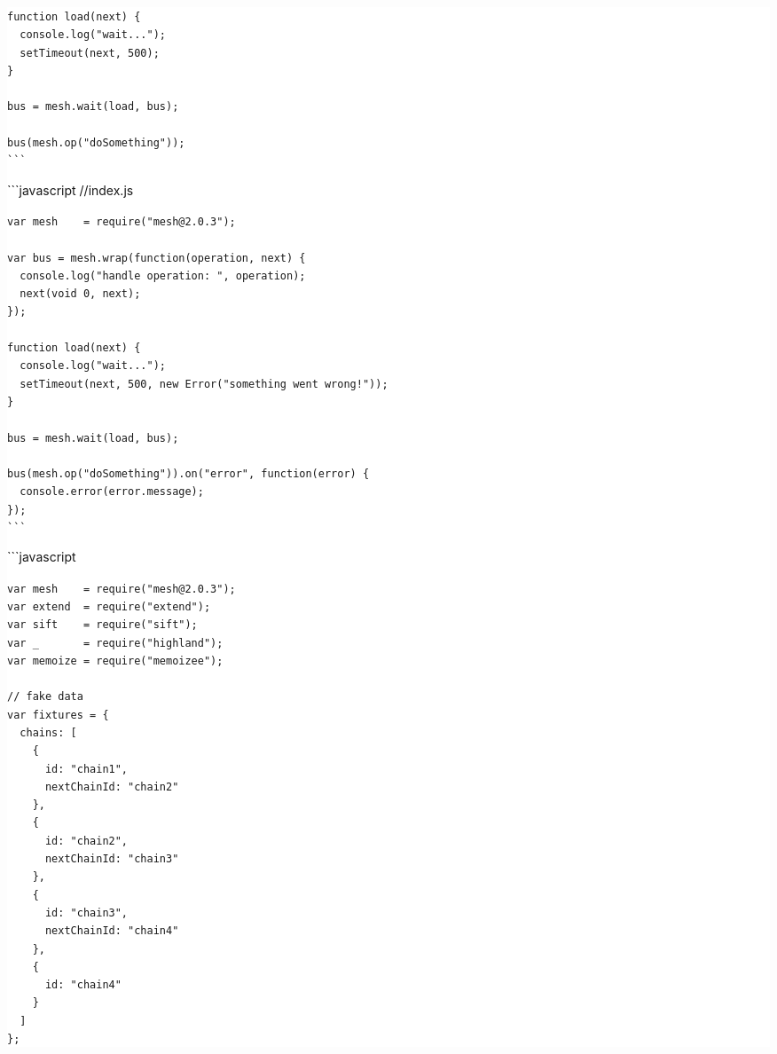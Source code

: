     function load(next) {
      console.log("wait...");
      setTimeout(next, 500);
    }

    bus = mesh.wait(load, bus);

    bus(mesh.op("doSomething"));
    ```
  </Example>
  <Example title="error example">
    ```javascript
    //index.js

    var mesh    = require("mesh@2.0.3");

    var bus = mesh.wrap(function(operation, next) {
      console.log("handle operation: ", operation);
      next(void 0, next);
    });

    function load(next) {
      console.log("wait...");
      setTimeout(next, 500, new Error("something went wrong!"));
    }

    bus = mesh.wait(load, bus);

    bus(mesh.op("doSomething")).on("error", function(error) {
      console.error(error.message);
    });
    ```
  </Example>
  <Example title="model example">
    ```javascript  

    var mesh    = require("mesh@2.0.3");
    var extend  = require("extend");
    var sift    = require("sift");
    var _       = require("highland");
    var memoize = require("memoizee");

    // fake data
    var fixtures = {
      chains: [
        {
          id: "chain1",
          nextChainId: "chain2"
        },
        {
          id: "chain2",
          nextChainId: "chain3"
        },
        {
          id: "chain3",
          nextChainId: "chain4"
        },
        {
          id: "chain4"
        }
      ]
    };

